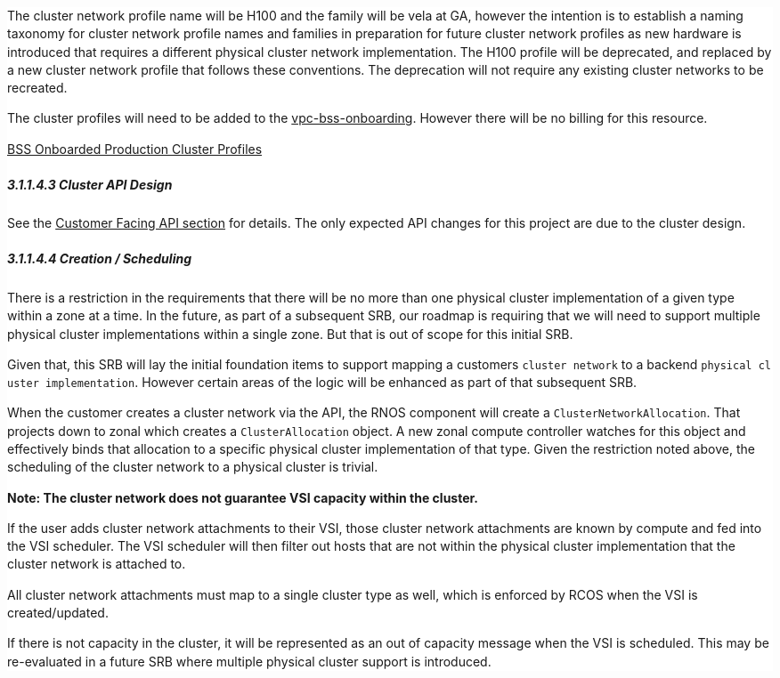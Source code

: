 The cluster network profile name will be H100 and the family will be vela at GA, however the intention
is to establish a naming taxonomy for cluster network profile names and families in preparation for
future cluster network profiles as new hardware is introduced that requires a different physical cluster
network implementation. The H100 profile will be deprecated, and replaced by a new cluster network profile
that follows these conventions. The deprecation will not require any existing cluster networks to be
recreated.

The cluster profiles will need to be added to the
[vpc-bss-onboarding](https://github.ibm.com/cloudlab/vpc-bss-onboarding). However there will be no
billing for this resource.

[BSS Onboarded Production Cluster Profiles](https://github.ibm.com/cloudlab/vpc-bss-onboarding/tree/master/resources/is.cluster-network/product_schema/prod)

##### 3.1.1.4.3 Cluster API Design

See the [Customer Facing API section](#313-customer-facing-apis) for details. The only expected API
changes for this project are due to the cluster design.

##### 3.1.1.4.4 Creation / Scheduling

There is a restriction in the requirements that there will be no more than one physical cluster
implementation of a given type within a zone at a time. In the future, as part of a subsequent SRB,
our roadmap is requiring that we will need to support multiple physical cluster implementations
within a single zone. But that is out of scope for this initial SRB.

Given that, this SRB will lay the initial foundation items to support mapping a customers
`cluster network` to a backend `physical cluster implementation`. However certain areas of the logic
will be enhanced as part of that subsequent SRB.

When the customer creates a cluster network via the API, the RNOS component will create a
`ClusterNetworkAllocation`. That projects down to zonal which creates a `ClusterAllocation`
object. A new zonal compute controller watches for this object and effectively binds that allocation
to a specific physical cluster implementation of that type. Given the restriction noted above, the
scheduling of the cluster network to a physical cluster is trivial.

**Note: The cluster network does not guarantee VSI capacity within the cluster.**

If the user adds cluster network attachments to their VSI, those cluster network attachments are
known by compute and fed into the VSI scheduler. The VSI scheduler will then filter out hosts that
are not within the physical cluster implementation that the cluster network is attached to.

All cluster network attachments must map to a single cluster type as well, which is enforced by RCOS
when the VSI is created/updated.

If there is not capacity in the cluster, it will be represented as an out of capacity message when
the VSI is scheduled. This may be re-evaluated in a future SRB where multiple physical cluster
support is introduced.
